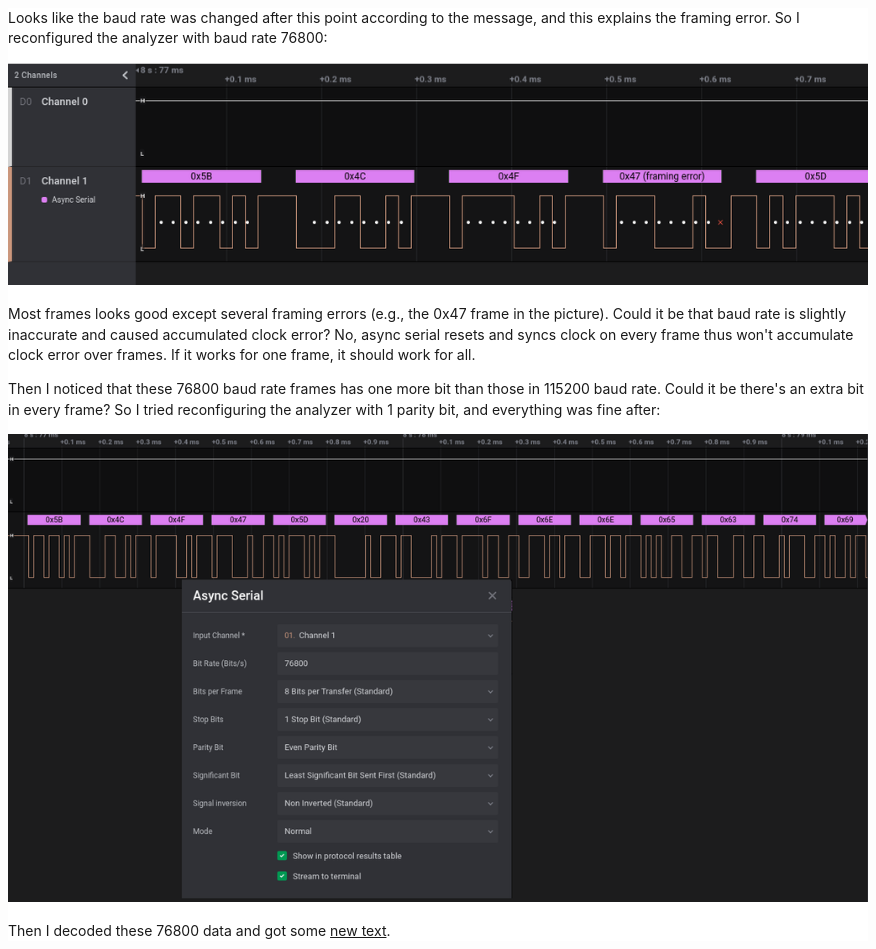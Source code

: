 Looks like the baud rate was changed after this point according to the message, and this explains the framing error. So I reconfigured the analyzer with baud rate 76800:

![baud 76800](baud-76800.png)

Most frames looks good except several framing errors (e.g., the 0x47 frame in the picture). Could it be that baud rate is slightly inaccurate and caused accumulated clock error? No, async serial resets and syncs clock on every frame thus won't accumulate clock error over frames. If it works for one frame, it should work for all. 

Then I noticed that these 76800 baud rate frames has one more bit than those in 115200 baud rate. Could it be there's an extra bit in every frame? So I tried reconfiguring the analyzer with 1 parity bit, and everything was fine after:

![parity](parity.png)

Then I decoded these 76800 data and got some [new text](data-76800-8e1).
